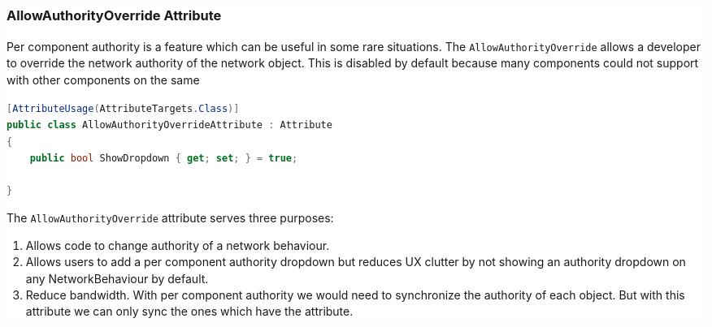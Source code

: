 ### AllowAuthorityOverride Attribute
Per component authority is a feature which can be useful in some rare situations. The `AllowAuthorityOverride` allows a developer to override the network authority of the network object. This is disabled by default because many components could not support with other components on the same  

```csharp
[AttributeUsage(AttributeTargets.Class)]
public class AllowAuthorityOverrideAttribute : Attribute
{
    public bool ShowDropdown { get; set; } = true;

}
```
The `AllowAuthorityOverride` attribute serves three purposes:

1. Allows code to change authority of a network behaviour.
2. Allows users to add a per component authority dropdown but reduces UX clutter by not showing an authority dropdown on any NetworkBehaviour by default.
3. Reduce bandwidth. With per component authority we would need to synchronize the authority of each object. But with this attribute we can only sync the ones which have the attribute. 


[summary]: #summary
[motivation]: #motivation
[guide-level-explanation]: #guide-level-explanation
[reference-level-explanation]: #reference-level-explanation
[drawbacks]: #drawbacks
[rationale-and-alternatives]: #rationale-and-alternatives
[prior-art]: #prior-art
[unresolved-questions]: #unresolved-questions
[future-possibilities]: #future-possibilities
